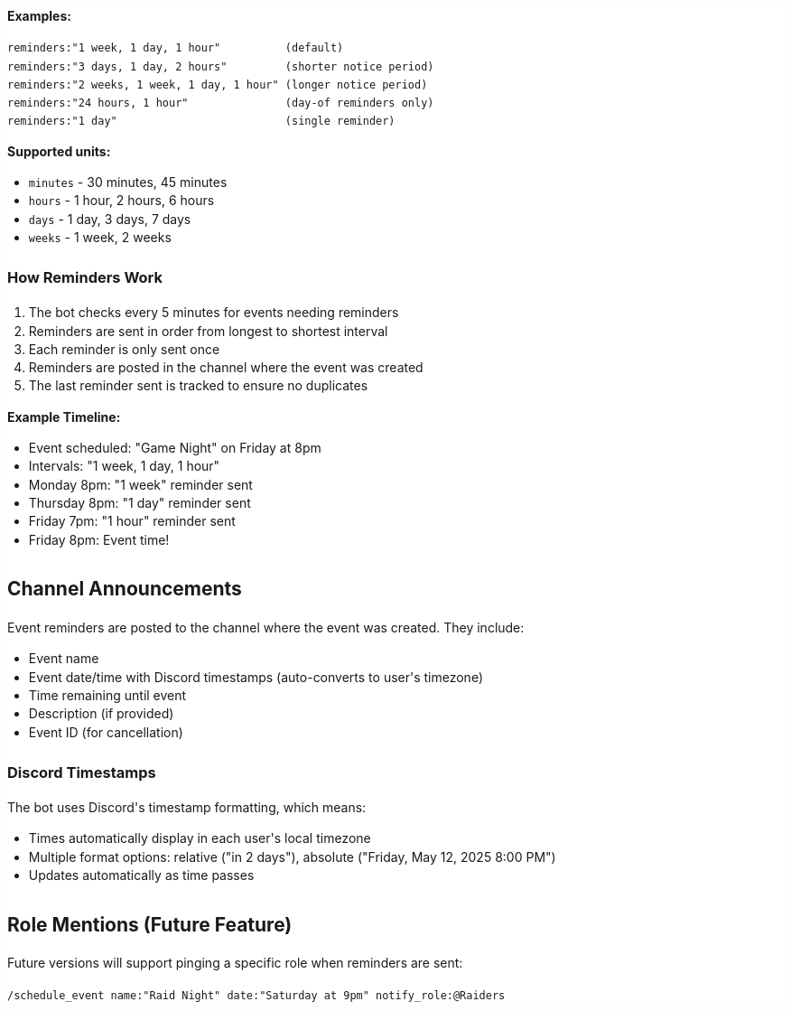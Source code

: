 **Examples:**
```
reminders:"1 week, 1 day, 1 hour"          (default)
reminders:"3 days, 1 day, 2 hours"         (shorter notice period)
reminders:"2 weeks, 1 week, 1 day, 1 hour" (longer notice period)
reminders:"24 hours, 1 hour"               (day-of reminders only)
reminders:"1 day"                          (single reminder)
```

**Supported units:**
- `minutes` - 30 minutes, 45 minutes
- `hours` - 1 hour, 2 hours, 6 hours
- `days` - 1 day, 3 days, 7 days
- `weeks` - 1 week, 2 weeks

### How Reminders Work

1. The bot checks every 5 minutes for events needing reminders
2. Reminders are sent in order from longest to shortest interval
3. Each reminder is only sent once
4. Reminders are posted in the channel where the event was created
5. The last reminder sent is tracked to ensure no duplicates

**Example Timeline:**
- Event scheduled: "Game Night" on Friday at 8pm
- Intervals: "1 week, 1 day, 1 hour"
- Monday 8pm: "1 week" reminder sent
- Thursday 8pm: "1 day" reminder sent
- Friday 7pm: "1 hour" reminder sent
- Friday 8pm: Event time!

## Channel Announcements

Event reminders are posted to the channel where the event was created. They include:

- Event name
- Event date/time with Discord timestamps (auto-converts to user's timezone)
- Time remaining until event
- Description (if provided)
- Event ID (for cancellation)

### Discord Timestamps

The bot uses Discord's timestamp formatting, which means:
- Times automatically display in each user's local timezone
- Multiple format options: relative ("in 2 days"), absolute ("Friday, May 12, 2025 8:00 PM")
- Updates automatically as time passes

## Role Mentions (Future Feature)

Future versions will support pinging a specific role when reminders are sent:

```
/schedule_event name:"Raid Night" date:"Saturday at 9pm" notify_role:@Raiders
```
